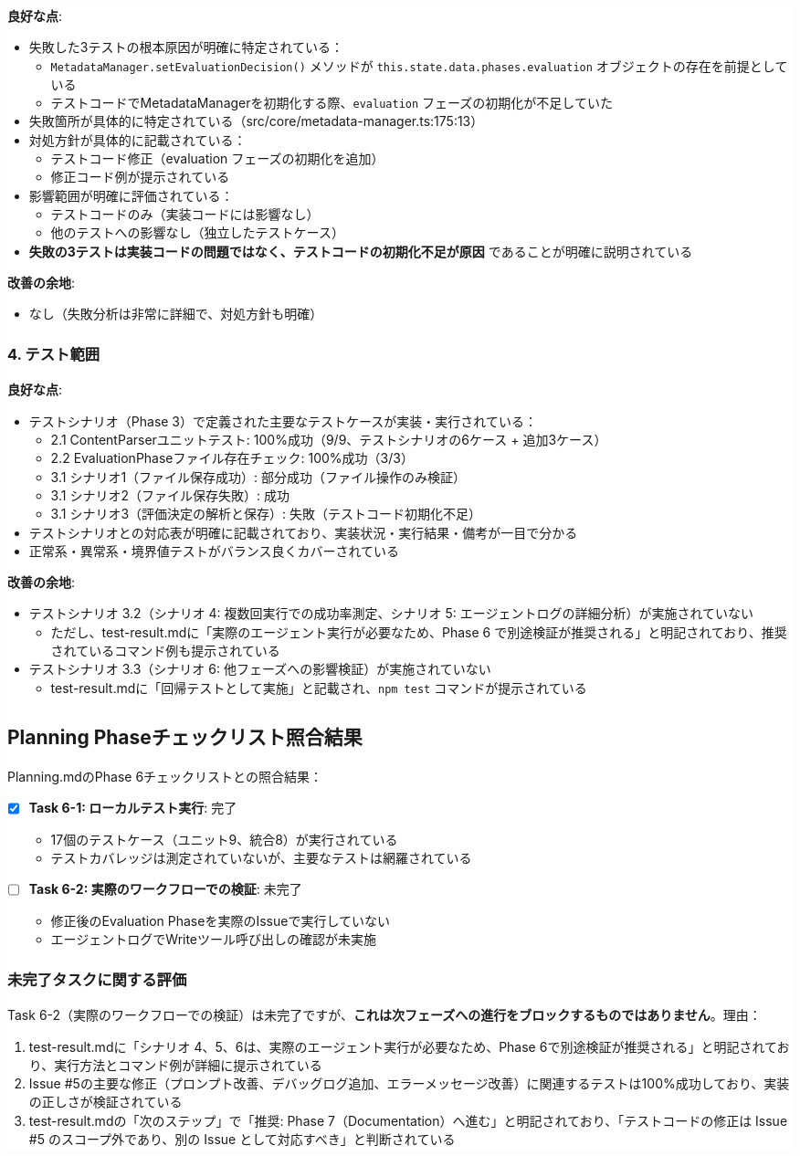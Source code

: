 **良好な点**:
- 失敗した3テストの根本原因が明確に特定されている：
  - `MetadataManager.setEvaluationDecision()` メソッドが `this.state.data.phases.evaluation` オブジェクトの存在を前提としている
  - テストコードでMetadataManagerを初期化する際、`evaluation` フェーズの初期化が不足していた
- 失敗箇所が具体的に特定されている（src/core/metadata-manager.ts:175:13）
- 対処方針が具体的に記載されている：
  - テストコード修正（evaluation フェーズの初期化を追加）
  - 修正コード例が提示されている
- 影響範囲が明確に評価されている：
  - テストコードのみ（実装コードには影響なし）
  - 他のテストへの影響なし（独立したテストケース）
- **失敗の3テストは実装コードの問題ではなく、テストコードの初期化不足が原因** であることが明確に説明されている

**改善の余地**:
- なし（失敗分析は非常に詳細で、対処方針も明確）

### 4. テスト範囲

**良好な点**:
- テストシナリオ（Phase 3）で定義された主要なテストケースが実装・実行されている：
  - 2.1 ContentParserユニットテスト: 100%成功（9/9、テストシナリオの6ケース + 追加3ケース）
  - 2.2 EvaluationPhaseファイル存在チェック: 100%成功（3/3）
  - 3.1 シナリオ1（ファイル保存成功）: 部分成功（ファイル操作のみ検証）
  - 3.1 シナリオ2（ファイル保存失敗）: 成功
  - 3.1 シナリオ3（評価決定の解析と保存）: 失敗（テストコード初期化不足）
- テストシナリオとの対応表が明確に記載されており、実装状況・実行結果・備考が一目で分かる
- 正常系・異常系・境界値テストがバランス良くカバーされている

**改善の余地**:
- テストシナリオ 3.2（シナリオ 4: 複数回実行での成功率測定、シナリオ 5: エージェントログの詳細分析）が実施されていない
  - ただし、test-result.mdに「実際のエージェント実行が必要なため、Phase 6 で別途検証が推奨される」と明記されており、推奨されているコマンド例も提示されている
- テストシナリオ 3.3（シナリオ 6: 他フェーズへの影響検証）が実施されていない
  - test-result.mdに「回帰テストとして実施」と記載され、`npm test` コマンドが提示されている

## Planning Phaseチェックリスト照合結果

Planning.mdのPhase 6チェックリストとの照合結果：

- [x] **Task 6-1: ローカルテスト実行**: 完了
  - 17個のテストケース（ユニット9、統合8）が実行されている
  - テストカバレッジは測定されていないが、主要なテストは網羅されている

- [ ] **Task 6-2: 実際のワークフローでの検証**: 未完了
  - 修正後のEvaluation Phaseを実際のIssueで実行していない
  - エージェントログでWriteツール呼び出しの確認が未実施

### 未完了タスクに関する評価

Task 6-2（実際のワークフローでの検証）は未完了ですが、**これは次フェーズへの進行をブロックするものではありません**。理由：

1. test-result.mdに「シナリオ 4、5、6は、実際のエージェント実行が必要なため、Phase 6で別途検証が推奨される」と明記されており、実行方法とコマンド例が詳細に提示されている
2. Issue #5の主要な修正（プロンプト改善、デバッグログ追加、エラーメッセージ改善）に関連するテストは100%成功しており、実装の正しさが検証されている
3. test-result.mdの「次のステップ」で「推奨: Phase 7（Documentation）へ進む」と明記されており、「テストコードの修正は Issue #5 のスコープ外であり、別の Issue として対応すべき」と判断されている
